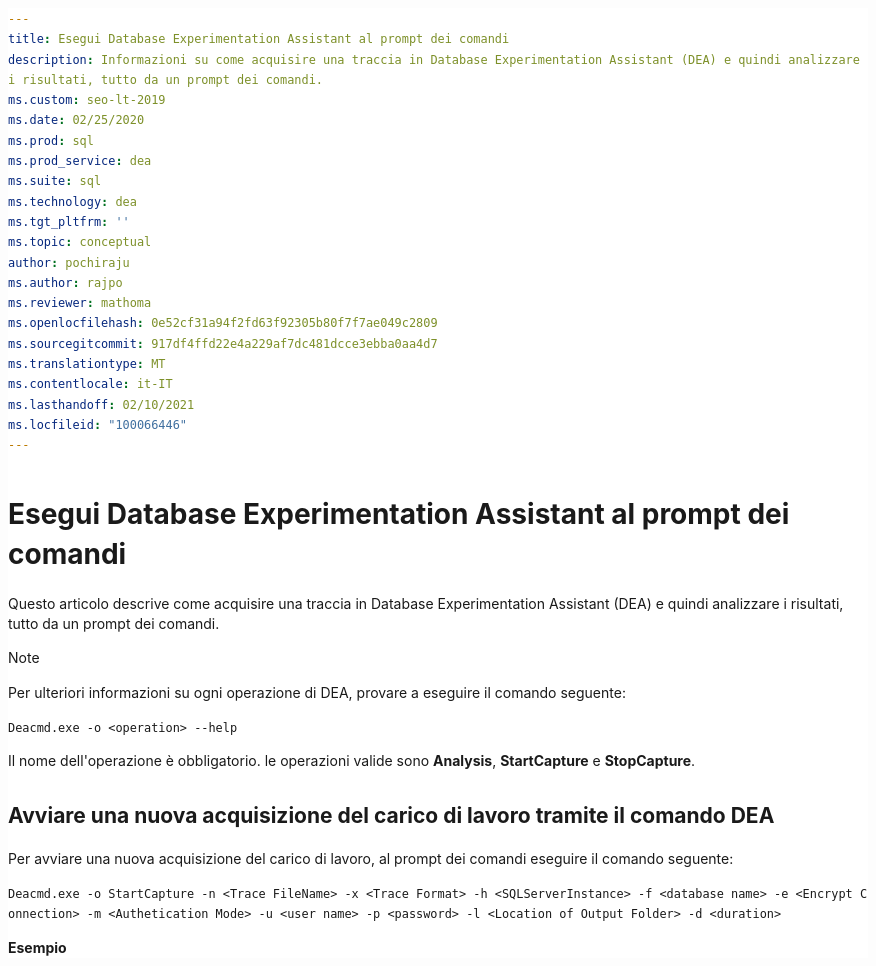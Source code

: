 ```yaml
---
title: Esegui Database Experimentation Assistant al prompt dei comandi
description: Informazioni su come acquisire una traccia in Database Experimentation Assistant (DEA) e quindi analizzare i risultati, tutto da un prompt dei comandi.
ms.custom: seo-lt-2019
ms.date: 02/25/2020
ms.prod: sql
ms.prod_service: dea
ms.suite: sql
ms.technology: dea
ms.tgt_pltfrm: ''
ms.topic: conceptual
author: pochiraju
ms.author: rajpo
ms.reviewer: mathoma
ms.openlocfilehash: 0e52cf31a94f2fd63f92305b80f7f7ae049c2809
ms.sourcegitcommit: 917df4ffd22e4a229af7dc481dcce3ebba0aa4d7
ms.translationtype: MT
ms.contentlocale: it-IT
ms.lasthandoff: 02/10/2021
ms.locfileid: "100066446"
---
```

# <a name="run-database-experimentation-assistant-at-a-command-prompt"></a>Esegui Database Experimentation Assistant al prompt dei comandi

Questo articolo descrive come acquisire una traccia in Database Experimentation Assistant (DEA) e quindi analizzare i risultati, tutto da un prompt dei comandi.

   > [!NOTE]
   > Per ulteriori informazioni su ogni operazione di DEA, provare a eseguire il comando seguente:
   >
   > `Deacmd.exe -o <operation> --help`
   >
   > Il nome dell'operazione è obbligatorio. le operazioni valide sono **Analysis**, **StartCapture** e **StopCapture**.

## <a name="start-a-new-workload-capture-by-using-the-dea-command"></a>Avviare una nuova acquisizione del carico di lavoro tramite il comando DEA

Per avviare una nuova acquisizione del carico di lavoro, al prompt dei comandi eseguire il comando seguente:

`Deacmd.exe -o StartCapture -n <Trace FileName> -x <Trace Format> -h <SQLServerInstance> -f <database name> -e <Encrypt Connection> -m <Authetication Mode> -u <user name> -p <password> -l <Location of Output Folder> -d <duration>`

**Esempio**
